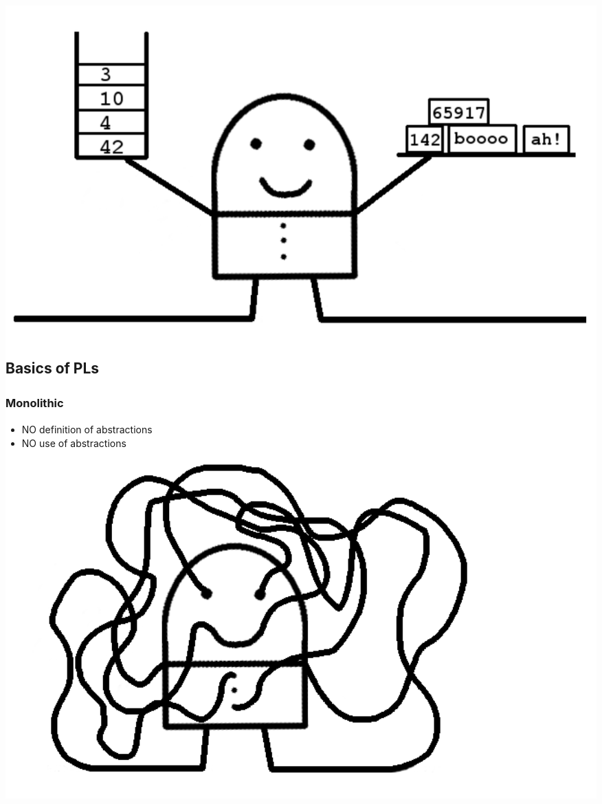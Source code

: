 ![Go Forth](./figures/go-forth.png)

## Basics of PLs

### Monolithic

- NO definition of abstractions
- NO use of abstractions

![Monolith](./figures/monolith.png)

